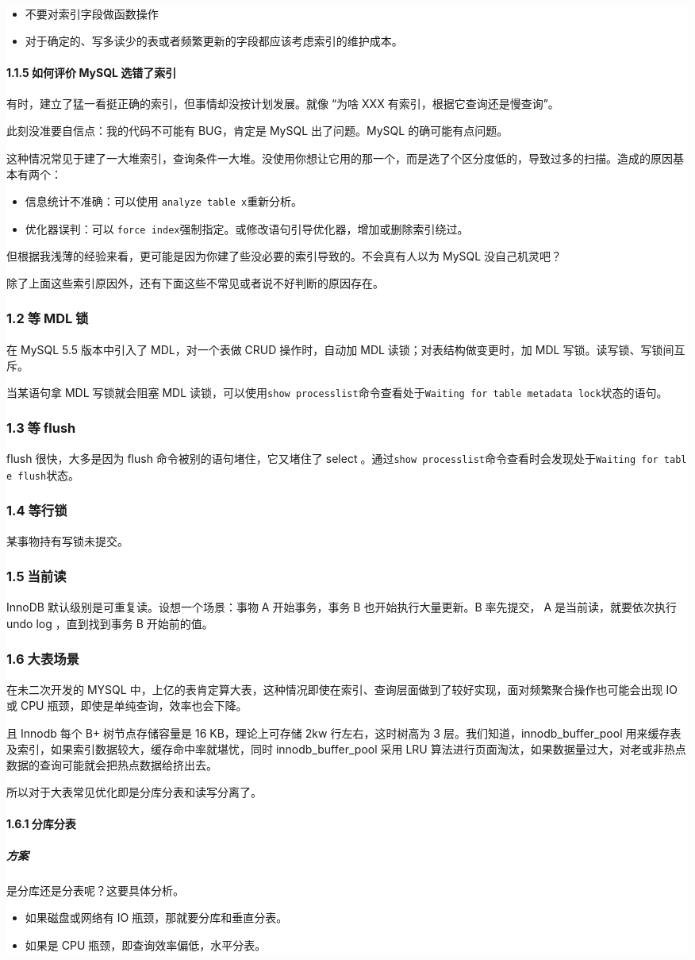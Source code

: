 *   不要对索引字段做函数操作
    
*   对于确定的、写多读少的表或者频繁更新的字段都应该考虑索引的维护成本。
    

#### 1.1.5 如何评价 MySQL 选错了索引

有时，建立了猛一看挺正确的索引，但事情却没按计划发展。就像 “为啥 XXX 有索引，根据它查询还是慢查询”。

此刻没准要自信点：我的代码不可能有 BUG，肯定是 MySQL 出了问题。MySQL 的确可能有点问题。

这种情况常见于建了一大堆索引，查询条件一大堆。没使用你想让它用的那一个，而是选了个区分度低的，导致过多的扫描。造成的原因基本有两个：

*   信息统计不准确：可以使用 `analyze table x`重新分析。
    
*   优化器误判：可以 `force index`强制指定。或修改语句引导优化器，增加或删除索引绕过。
    

但根据我浅薄的经验来看，更可能是因为你建了些没必要的索引导致的。不会真有人以为 MySQL 没自己机灵吧？

除了上面这些索引原因外，还有下面这些不常见或者说不好判断的原因存在。

### 1.2 等 MDL 锁

在 MySQL 5.5 版本中引入了 MDL，对一个表做 CRUD 操作时，自动加 MDL 读锁；对表结构做变更时，加 MDL 写锁。读写锁、写锁间互斥。

当某语句拿 MDL 写锁就会阻塞 MDL 读锁，可以使用`show processlist`命令查看处于`Waiting for table metadata lock`状态的语句。

### 1.3 等 flush

flush 很快，大多是因为 flush 命令被别的语句堵住，它又堵住了 select 。通过`show processlist`命令查看时会发现处于`Waiting for table flush`状态。

### 1.4 等行锁

某事物持有写锁未提交。

### 1.5 当前读

InnoDB 默认级别是可重复读。设想一个场景：事物 A 开始事务，事务 B 也开始执行大量更新。B 率先提交， A 是当前读，就要依次执行 undo log ，直到找到事务 B 开始前的值。

### 1.6 大表场景

在未二次开发的 MYSQL 中，上亿的表肯定算大表，这种情况即使在索引、查询层面做到了较好实现，面对频繁聚合操作也可能会出现 IO 或 CPU 瓶颈，即使是单纯查询，效率也会下降。

且 Innodb 每个 B+ 树节点存储容量是 16 KB，理论上可存储 2kw 行左右，这时树高为 3 层。我们知道，innodb_buffer_pool 用来缓存表及索引，如果索引数据较大，缓存命中率就堪忧，同时 innodb_buffer_pool 采用 LRU 算法进行页面淘汰，如果数据量过大，对老或非热点数据的查询可能就会把热点数据给挤出去。

所以对于大表常见优化即是分库分表和读写分离了。

#### 1.6.1 分库分表

##### 方案

是分库还是分表呢？这要具体分析。

*   如果磁盘或网络有 IO 瓶颈，那就要分库和垂直分表。
    
*   如果是 CPU 瓶颈，即查询效率偏低，水平分表。
    